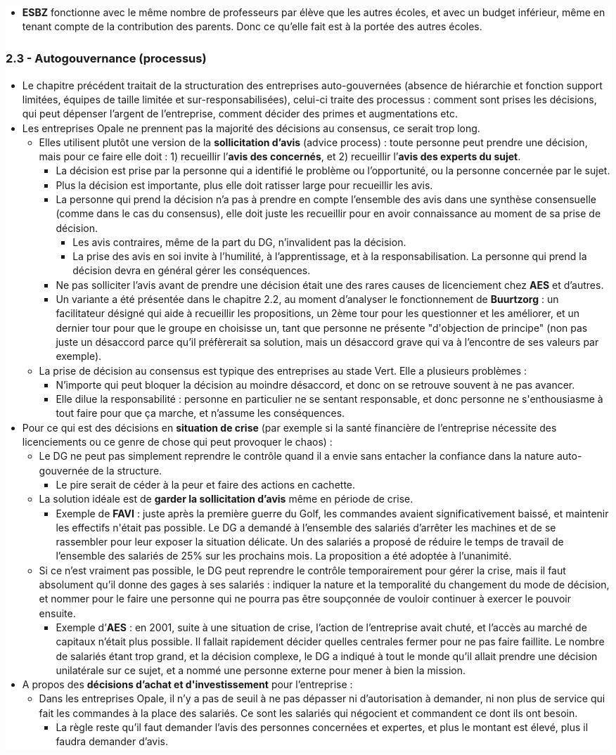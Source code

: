   - **ESBZ** fonctionne avec le même nombre de professeurs par élève que les autres écoles, et avec un budget inférieur, même en tenant compte de la contribution des parents. Donc ce qu’elle fait est à la portée des autres écoles.

### 2.3 - Autogouvernance (processus)

- Le chapitre précédent traitait de la structuration des entreprises auto-gouvernées (absence de hiérarchie et fonction support limitées, équipes de taille limitée et sur-responsabilisées), celui-ci traite des processus : comment sont prises les décisions, qui peut dépenser l’argent de l’entreprise, comment décider des primes et augmentations etc.
- Les entreprises Opale ne prennent pas la majorité des décisions au consensus, ce serait trop long.
  - Elles utilisent plutôt une version de la **sollicitation d’avis** (advice process) : toute personne peut prendre une décision, mais pour ce faire elle doit : 1) recueillir l’**avis des concernés**, et 2) recueillir l’**avis des experts du sujet**.
    - La décision est prise par la personne qui a identifié le problème ou l’opportunité, ou la personne concernée par le sujet.
    - Plus la décision est importante, plus elle doit ratisser large pour recueillir les avis.
    - La personne qui prend la décision n’a pas à prendre en compte l’ensemble des avis dans une synthèse consensuelle (comme dans le cas du consensus), elle doit juste les recueillir pour en avoir connaissance au moment de sa prise de décision.
      - Les avis contraires, même de la part du DG, n’invalident pas la décision.
      - La prise des avis en soi invite à l’humilité, à l’apprentissage, et à la responsabilisation. La personne qui prend la décision devra en général gérer les conséquences.
    - Ne pas solliciter l’avis avant de prendre une décision était une des rares causes de licenciement chez **AES** et d’autres.
    - Un variante a été présentée dans le chapitre 2.2, au moment d’analyser le fonctionnement de **Buurtzorg** : un facilitateur désigné qui aide à recueillir les propositions, un 2ème tour pour les questionner et les améliorer, et un dernier tour pour que le groupe en choisisse un, tant que personne ne présente "d'objection de principe" (non pas juste un désaccord parce qu’il préfèrerait sa solution, mais un désaccord grave qui va à l’encontre de ses valeurs par exemple).
  - La prise de décision au consensus est typique des entreprises au stade Vert. Elle a plusieurs problèmes :
    - N’importe qui peut bloquer la décision au moindre désaccord, et donc on se retrouve souvent à ne pas avancer.
    - Elle dilue la responsabilité : personne en particulier ne se sentant responsable, et donc personne ne s'enthousiasme à tout faire pour que ça marche, et n’assume les conséquences.
- Pour ce qui est des décisions en **situation de crise** (par exemple si la santé financière de l’entreprise nécessite des licenciements ou ce genre de chose qui peut provoquer le chaos) :
  - Le DG ne peut pas simplement reprendre le contrôle quand il a envie sans entacher la confiance dans la nature auto-gouvernée de la structure.
    - Le pire serait de céder à la peur et faire des actions en cachette.
  - La solution idéale est de **garder la sollicitation d’avis** même en période de crise.
    - Exemple de **FAVI** : juste après la première guerre du Golf, les commandes avaient significativement baissé, et maintenir les effectifs n'était pas possible. Le DG a demandé à l’ensemble des salariés d’arrêter les machines et de se rassembler pour leur exposer la situation délicate. Un des salariés a proposé de réduire le temps de travail de l’ensemble des salariés de 25% sur les prochains mois. La proposition a été adoptée à l’unanimité.
  - Si ce n’est vraiment pas possible, le DG peut reprendre le contrôle temporairement pour gérer la crise, mais il faut absolument qu’il donne des gages à ses salariés : indiquer la nature et la temporalité du changement du mode de décision, et nommer pour le faire une personne qui ne pourra pas être soupçonnée de vouloir continuer à exercer le pouvoir ensuite.
    - Exemple d’**AES** : en 2001, suite à une situation de crise, l’action de l’entreprise avait chuté, et l’accès au marché de capitaux n’était plus possible. Il fallait rapidement décider quelles centrales fermer pour ne pas faire faillite. Le nombre de salariés étant trop grand, et la décision complexe, le DG a indiqué à tout le monde qu’il allait prendre une décision unilatérale sur ce sujet, et a nommé une personne externe pour mener à bien la mission.
- A propos des **décisions d’achat et d'investissement** pour l’entreprise :
  - Dans les entreprises Opale, il n’y a pas de seuil à ne pas dépasser ni d’autorisation à demander, ni non plus de service qui fait les commandes à la place des salariés. Ce sont les salariés qui négocient et commandent ce dont ils ont besoin.
    - La règle reste qu’il faut demander l’avis des personnes concernées et expertes, et plus le montant est élevé, plus il faudra demander d’avis.